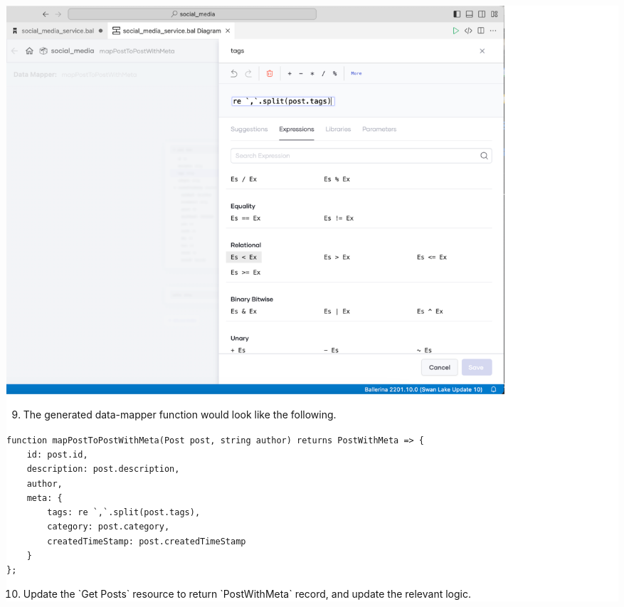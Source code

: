 <img src="./_resources/image23.png" alt="drawing" width='700' />
</div>

9. The generated data-mapper function would look like the following.

```ballerina
function mapPostToPostWithMeta(Post post, string author) returns PostWithMeta => {
    id: post.id,
    description: post.description,
    author,
    meta: {
        tags: re `,`.split(post.tags),
        category: post.category,
        createdTimeStamp: post.createdTimeStamp
    }
};
```

10. Update the \`Get Posts\` resource to return \`PostWithMeta\` record, and update the relevant logic.
